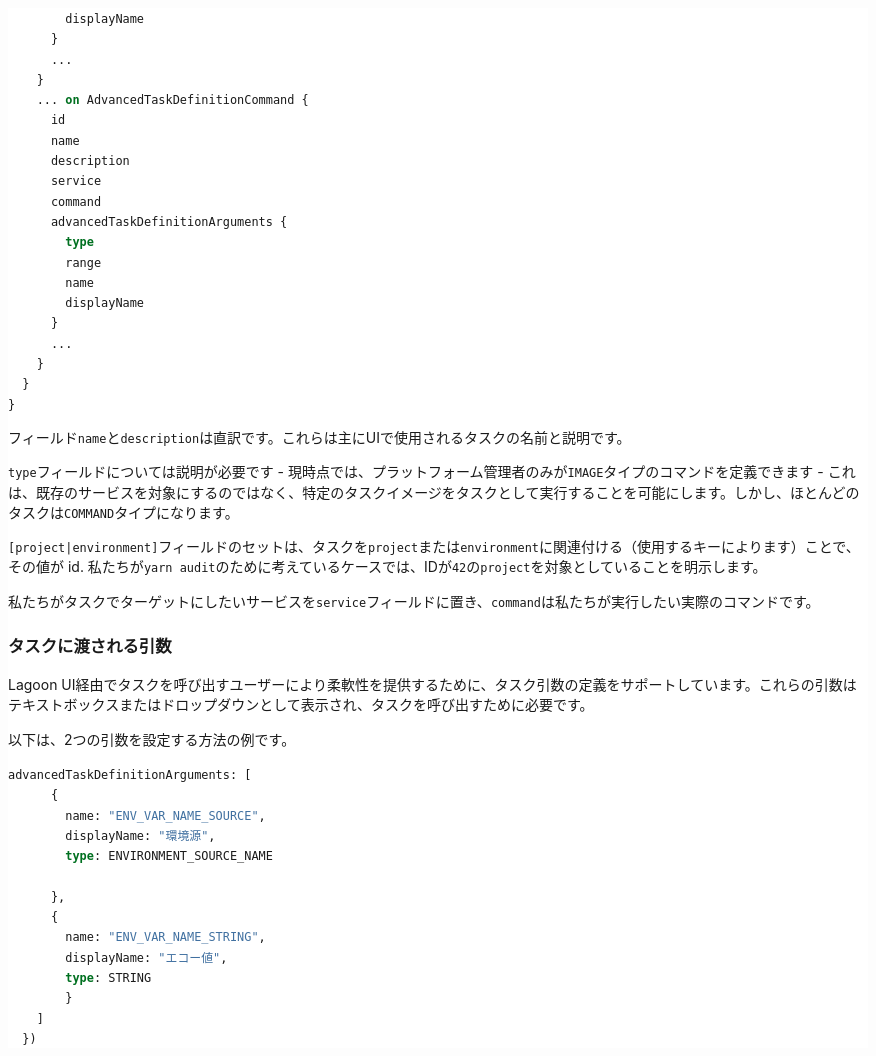 ```graphql title="新しいタスクを定義する"
        displayName
      }
      ...
    }
    ... on AdvancedTaskDefinitionCommand {
      id
      name
      description
      service
      command
      advancedTaskDefinitionArguments {
        type
        range
        name
        displayName
      }
      ...
    }
  }
}
```

フィールド`name`と`description`は直訳です。これらは主にUIで使用されるタスクの名前と説明です。

`type`フィールドについては説明が必要です - 現時点では、プラットフォーム管理者のみが`IMAGE`タイプのコマンドを定義できます - これは、既存のサービスを対象にするのではなく、特定のタスクイメージをタスクとして実行することを可能にします。しかし、ほとんどのタスクは`COMMAND`タイプになります。

`[project|environment]`フィールドのセットは、タスクを`project`または`environment`に関連付ける（使用するキーによります）ことで、その値が id. 私たちが`yarn audit`のために考えているケースでは、IDが`42`の`project`を対象としていることを明示します。

私たちがタスクでターゲットにしたいサービスを`service`フィールドに置き、`command`は私たちが実行したい実際のコマンドです。

### タスクに渡される引数

Lagoon UI経由でタスクを呼び出すユーザーにより柔軟性を提供するために、タスク引数の定義をサポートしています。これらの引数はテキストボックスまたはドロップダウンとして表示され、タスクを呼び出すために必要です。

以下は、2つの引数を設定する方法の例です。

```graphql title="タスク引数の定義"
advancedTaskDefinitionArguments: [
      {
        name: "ENV_VAR_NAME_SOURCE",
        displayName: "環境源",
        type: ENVIRONMENT_SOURCE_NAME

      },
      {
        name: "ENV_VAR_NAME_STRING",
        displayName: "エコー値",
        type: STRING
        }
    ]
  })
```
